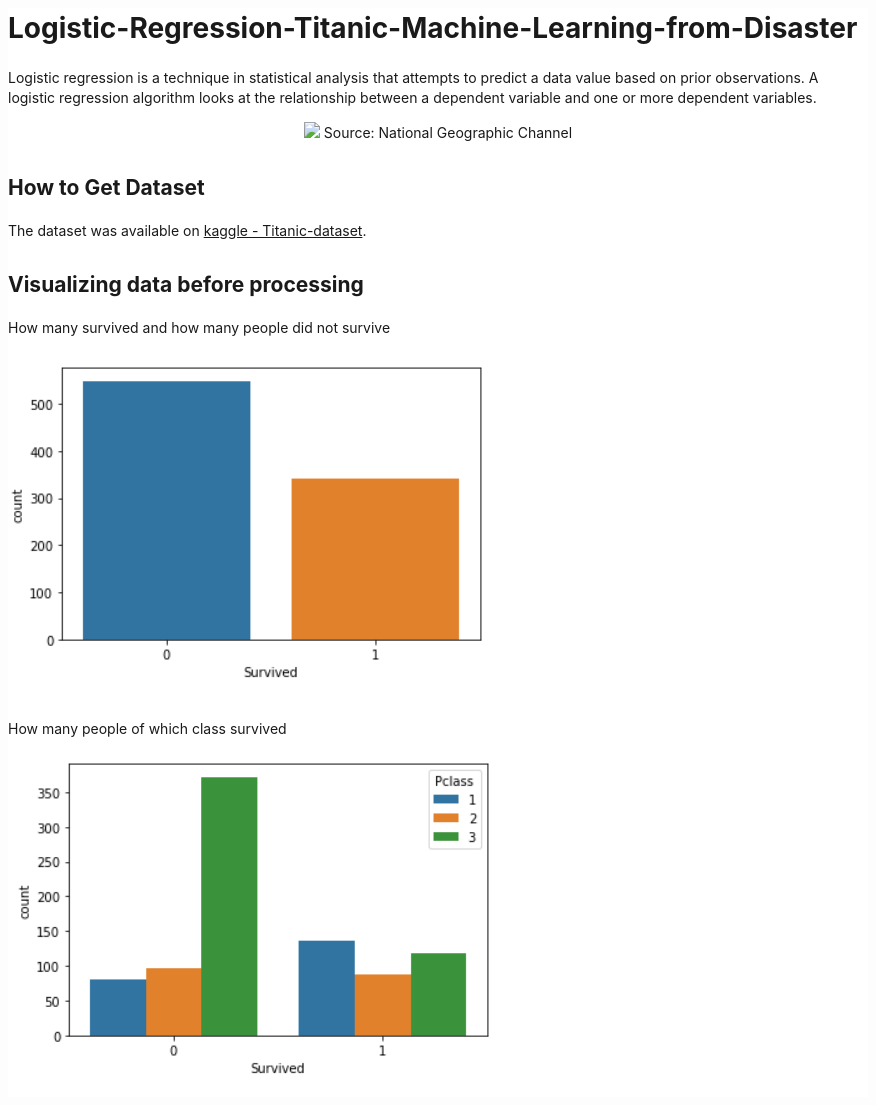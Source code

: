# Logistic-Regression-Titanic-Machine-Learning-from-Disaster

Logistic regression is a technique in statistical analysis that attempts to predict a data value based on prior observations. A logistic regression algorithm looks at the relationship between a dependent variable and one or more dependent variables.


<p align="center"><img width=100% src=https://user-images.githubusercontent.com/44467789/66575859-4e214080-eb94-11e9-903b-891e94663b25.gif>
                                              Source: National Geographic Channel
  
## How to Get Dataset

The dataset was available on [kaggle - Titanic-dataset](https://www.kaggle.com/c/titanic/data).

## Visualizing data before processing

How many survived and how many people did not survive

![Screenshot](img/Capture.PNG)

How many people of which class survived

![Screenshot](img/Capture1.PNG)
